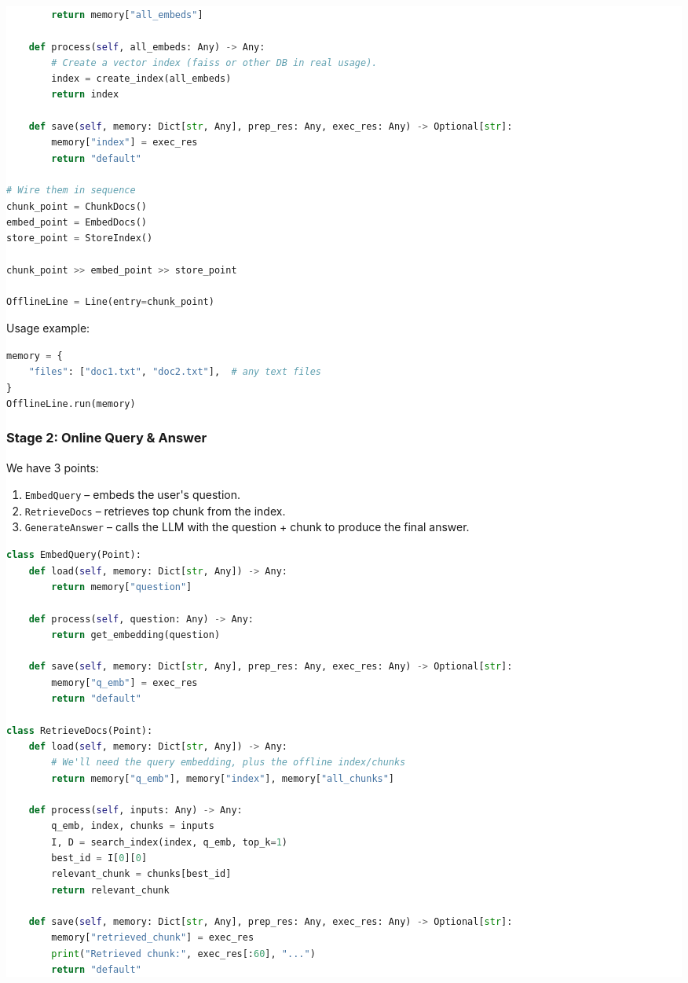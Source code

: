 ```python
        return memory["all_embeds"]

    def process(self, all_embeds: Any) -> Any:
        # Create a vector index (faiss or other DB in real usage).
        index = create_index(all_embeds)
        return index

    def save(self, memory: Dict[str, Any], prep_res: Any, exec_res: Any) -> Optional[str]:
        memory["index"] = exec_res
        return "default"

# Wire them in sequence
chunk_point = ChunkDocs()
embed_point = EmbedDocs()
store_point = StoreIndex()

chunk_point >> embed_point >> store_point

OfflineLine = Line(entry=chunk_point)
```

Usage example:

```python
memory = {
    "files": ["doc1.txt", "doc2.txt"],  # any text files
}
OfflineLine.run(memory)
```

### Stage 2: Online Query & Answer

We have 3 points:
1. `EmbedQuery` – embeds the user's question.
2. `RetrieveDocs` – retrieves top chunk from the index.
3. `GenerateAnswer` – calls the LLM with the question + chunk to produce the final answer.

```python
class EmbedQuery(Point):
    def load(self, memory: Dict[str, Any]) -> Any:
        return memory["question"]

    def process(self, question: Any) -> Any:
        return get_embedding(question)

    def save(self, memory: Dict[str, Any], prep_res: Any, exec_res: Any) -> Optional[str]:
        memory["q_emb"] = exec_res
        return "default"

class RetrieveDocs(Point):
    def load(self, memory: Dict[str, Any]) -> Any:
        # We'll need the query embedding, plus the offline index/chunks
        return memory["q_emb"], memory["index"], memory["all_chunks"]

    def process(self, inputs: Any) -> Any:
        q_emb, index, chunks = inputs
        I, D = search_index(index, q_emb, top_k=1)
        best_id = I[0][0]
        relevant_chunk = chunks[best_id]
        return relevant_chunk

    def save(self, memory: Dict[str, Any], prep_res: Any, exec_res: Any) -> Optional[str]:
        memory["retrieved_chunk"] = exec_res
        print("Retrieved chunk:", exec_res[:60], "...")
        return "default"
```